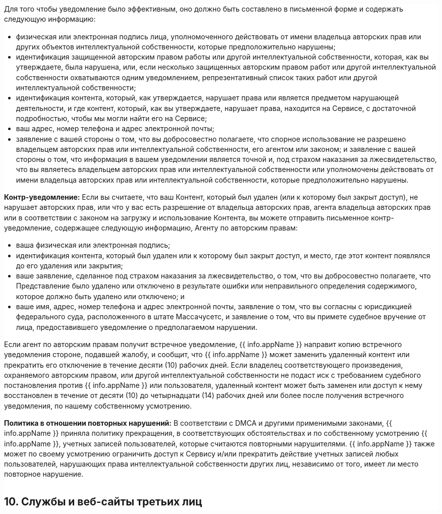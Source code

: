 Для того чтобы уведомление было эффективным, оно должно быть составлено в письменной форме и содержать следующую информацию:

*   физическая или электронная подпись лица, уполномоченного действовать от имени владельца авторских прав или других объектов интеллектуальной собственности, которые предположительно нарушены;
*   идентификация защищенной авторским правом работы или другой интеллектуальной собственности, которая, как вы утверждаете, была нарушена, или, если несколько защищенных авторским правом работ или другой интеллектуальной собственности охватываются одним уведомлением, репрезентативный список таких работ или другой интеллектуальной собственности;
*   идентификация контента, который, как утверждается, нарушает права или является предметом нарушающей деятельности, и где контент, который, как вы утверждаете, нарушает права, находится на Сервисе, с достаточной подробностью, чтобы мы могли найти его на Сервисе;
*   ваш адрес, номер телефона и адрес электронной почты;
*   заявление с вашей стороны о том, что вы добросовестно полагаете, что спорное использование не разрешено владельцем авторских прав или интеллектуальной собственности, его агентом или законом; и заявление с вашей стороны о том, что информация в вашем уведомлении является точной и, под страхом наказания за лжесвидетельство, что вы являетесь владельцем авторских прав или интеллектуальной собственности или уполномочены действовать от имени владельца авторских прав или интеллектуальной собственности, которые предположительно нарушены.

**Контр-уведомление:** Если вы считаете, что ваш Контент, который был удален (или к которому был закрыт доступ), не нарушает авторских прав, или что у вас есть разрешение от владельца авторских прав, агента владельца авторских прав или в соответствии с законом на загрузку и использование Контента, вы можете отправить письменное контр-уведомление, содержащее следующую информацию, Агенту по авторским правам:

*   ваша физическая или электронная подпись;
*   идентификация контента, который был удален или к которому был закрыт доступ, и место, где этот контент появлялся до его удаления или закрытия;
*   ваше заявление, сделанное под страхом наказания за лжесвидетельство, о том, что вы добросовестно полагаете, что Представление было удалено или отключено в результате ошибки или неправильного определения содержимого, которое должно быть удалено или отключено; и
*   ваше имя, адрес, номер телефона и адрес электронной почты, заявление о том, что вы согласны с юрисдикцией федерального суда, расположенного в штате Массачусетс, и заявление о том, что вы примете судебное вручение от лица, предоставившего уведомление о предполагаемом нарушении.

Если агент по авторским правам получит встречное уведомление, {{ info.appName }} направит копию встречного уведомления стороне, подавшей жалобу, и сообщит, что {{ info.appName }} может заменить удаленный контент или прекратить его отключение в течение десяти (10) рабочих дней. Если владелец соответствующего произведения, охраняемого авторским правом, или другой интеллектуальной собственности не подаст иск с требованием судебного постановления против {{ info.appName }} или пользователя, удаленный контент может быть заменен или доступ к нему восстановлен в течение от десяти (10) до четырнадцати (14) рабочих дней или более после получения встречного уведомления, по нашему собственному усмотрению.

**Политика в отношении повторных нарушений:** В соответствии с DMCA и другими применимыми законами, {{ info.appName }} приняла политику прекращения, в соответствующих обстоятельствах и по собственному усмотрению {{ info.appName }}, учетных записей пользователей, которые считаются повторными нарушителями. {{ info.appName }} также может по своему усмотрению ограничить доступ к Сервису и/или прекратить действие учетных записей любых пользователей, нарушающих права интеллектуальной собственности других лиц, независимо от того, имеет ли место повторное нарушение.

## 10. Службы и веб-сайты третьих лиц
